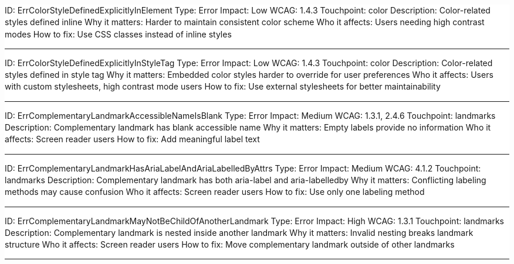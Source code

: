 
ID: ErrColorStyleDefinedExplicitlyInElement
Type: Error
Impact: Low
WCAG: 1.4.3
Touchpoint: color
Description: Color-related styles defined inline
Why it matters: Harder to maintain consistent color scheme
Who it affects: Users needing high contrast modes
How to fix: Use CSS classes instead of inline styles

---

ID: ErrColorStyleDefinedExplicitlyInStyleTag
Type: Error
Impact: Low
WCAG: 1.4.3
Touchpoint: color
Description: Color-related styles defined in style tag
Why it matters: Embedded color styles harder to override for user preferences
Who it affects: Users with custom stylesheets, high contrast mode users
How to fix: Use external stylesheets for better maintainability

---

ID: ErrComplementaryLandmarkAccessibleNameIsBlank
Type: Error
Impact: Medium
WCAG: 1.3.1, 2.4.6
Touchpoint: landmarks
Description: Complementary landmark has blank accessible name
Why it matters: Empty labels provide no information
Who it affects: Screen reader users
How to fix: Add meaningful label text

---

ID: ErrComplementaryLandmarkHasAriaLabelAndAriaLabelledByAttrs
Type: Error
Impact: Medium
WCAG: 4.1.2
Touchpoint: landmarks
Description: Complementary landmark has both aria-label and aria-labelledby
Why it matters: Conflicting labeling methods may cause confusion
Who it affects: Screen reader users
How to fix: Use only one labeling method

---

ID: ErrComplementaryLandmarkMayNotBeChildOfAnotherLandmark
Type: Error
Impact: High
WCAG: 1.3.1
Touchpoint: landmarks
Description: Complementary landmark is nested inside another landmark
Why it matters: Invalid nesting breaks landmark structure
Who it affects: Screen reader users
How to fix: Move complementary landmark outside of other landmarks

---